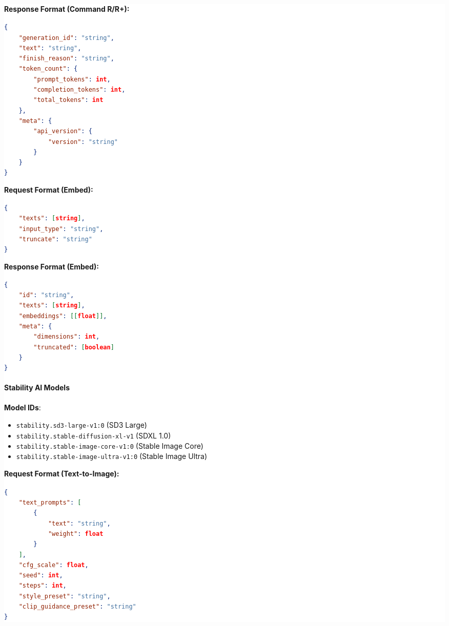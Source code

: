 **Response Format (Command R/R+):**
```json
{
    "generation_id": "string",
    "text": "string",
    "finish_reason": "string",
    "token_count": {
        "prompt_tokens": int,
        "completion_tokens": int,
        "total_tokens": int
    },
    "meta": {
        "api_version": {
            "version": "string"
        }
    }
}
```

**Request Format (Embed):**
```json
{
    "texts": [string],
    "input_type": "string",
    "truncate": "string"
}
```

**Response Format (Embed):**
```json
{
    "id": "string",
    "texts": [string],
    "embeddings": [[float]],
    "meta": {
        "dimensions": int,
        "truncated": [boolean]
    }
}
```

#### Stability AI Models

**Model IDs**:
- `stability.sd3-large-v1:0` (SD3 Large)
- `stability.stable-diffusion-xl-v1` (SDXL 1.0)
- `stability.stable-image-core-v1:0` (Stable Image Core)
- `stability.stable-image-ultra-v1:0` (Stable Image Ultra)

**Request Format (Text-to-Image):**
```json
{
    "text_prompts": [
        {
            "text": "string",
            "weight": float
        }
    ],
    "cfg_scale": float,
    "seed": int,
    "steps": int,
    "style_preset": "string",
    "clip_guidance_preset": "string"
}
```

